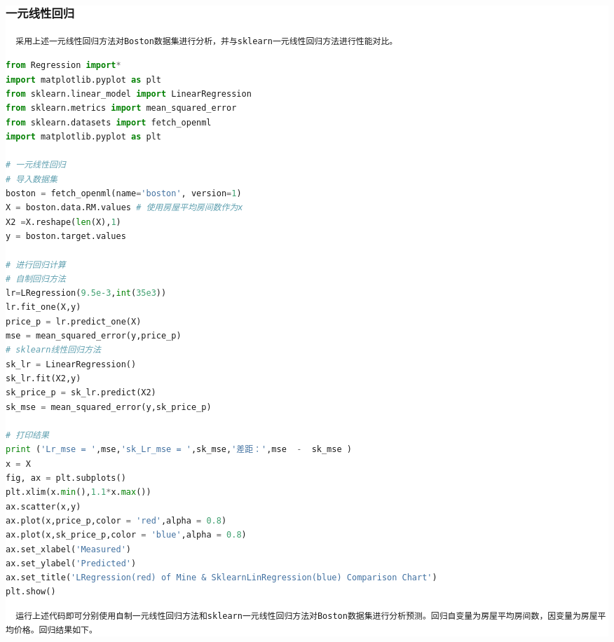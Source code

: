 
### 一元线性回归
      采用上述一元线性回归方法对Boston数据集进行分析，并与sklearn一元线性回归方法进行性能对比。
```python
from Regression import*
import matplotlib.pyplot as plt
from sklearn.linear_model import LinearRegression
from sklearn.metrics import mean_squared_error 
from sklearn.datasets import fetch_openml 
import matplotlib.pyplot as plt

# 一元线性回归
# 导入数据集
boston = fetch_openml(name='boston', version=1)
X = boston.data.RM.values # 使用房屋平均房间数作为x
X2 =X.reshape(len(X),1)
y = boston.target.values 

# 进行回归计算
# 自制回归方法
lr=LRegression(9.5e-3,int(35e3))
lr.fit_one(X,y)
price_p = lr.predict_one(X)
mse = mean_squared_error(y,price_p)
# sklearn线性回归方法
sk_lr = LinearRegression()
sk_lr.fit(X2,y)
sk_price_p = sk_lr.predict(X2)
sk_mse = mean_squared_error(y,sk_price_p)

# 打印结果
print ('Lr_mse = ',mse,'sk_Lr_mse = ',sk_mse,'差距：',mse  -  sk_mse )
x = X
fig, ax = plt.subplots()
plt.xlim(x.min(),1.1*x.max())
ax.scatter(x,y)
ax.plot(x,price_p,color = 'red',alpha = 0.8)
ax.plot(x,sk_price_p,color = 'blue',alpha = 0.8)
ax.set_xlabel('Measured')
ax.set_ylabel('Predicted')
ax.set_title('LRegression(red) of Mine & SklearnLinRegression(blue) Comparison Chart')
plt.show()
```
      运行上述代码即可分别使用自制一元线性回归方法和sklearn一元线性回归方法对Boston数据集进行分析预测。回归自变量为房屋平均房间数，因变量为房屋平均价格。回归结果如下。